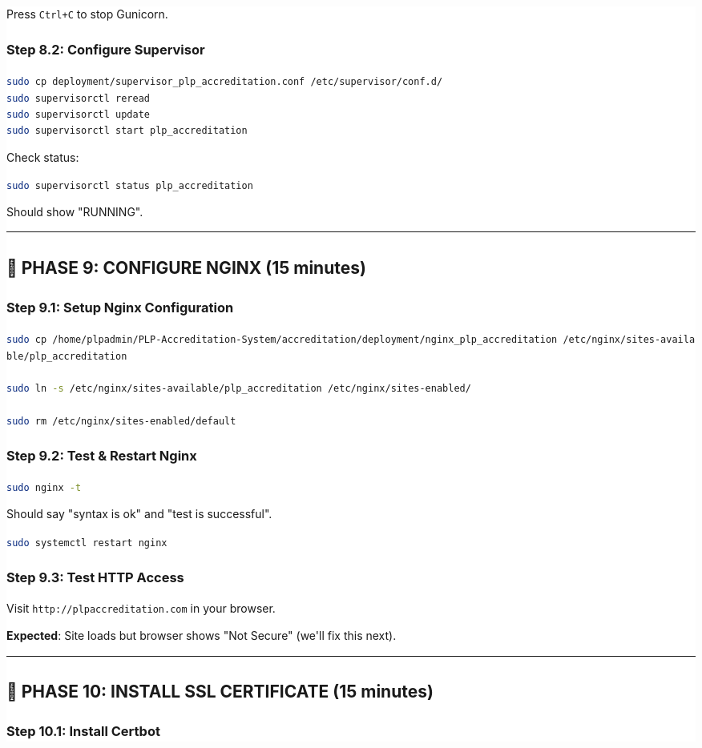 Press `Ctrl+C` to stop Gunicorn.

### Step 8.2: Configure Supervisor

```bash
sudo cp deployment/supervisor_plp_accreditation.conf /etc/supervisor/conf.d/
sudo supervisorctl reread
sudo supervisorctl update
sudo supervisorctl start plp_accreditation
```

Check status:
```bash
sudo supervisorctl status plp_accreditation
```

Should show "RUNNING".

---

## 🎯 PHASE 9: CONFIGURE NGINX (15 minutes)

### Step 9.1: Setup Nginx Configuration

```bash
sudo cp /home/plpadmin/PLP-Accreditation-System/accreditation/deployment/nginx_plp_accreditation /etc/nginx/sites-available/plp_accreditation

sudo ln -s /etc/nginx/sites-available/plp_accreditation /etc/nginx/sites-enabled/

sudo rm /etc/nginx/sites-enabled/default
```

### Step 9.2: Test & Restart Nginx

```bash
sudo nginx -t
```

Should say "syntax is ok" and "test is successful".

```bash
sudo systemctl restart nginx
```

### Step 9.3: Test HTTP Access

Visit `http://plpaccreditation.com` in your browser.

**Expected**: Site loads but browser shows "Not Secure" (we'll fix this next).

---

## 🎯 PHASE 10: INSTALL SSL CERTIFICATE (15 minutes)

### Step 10.1: Install Certbot
